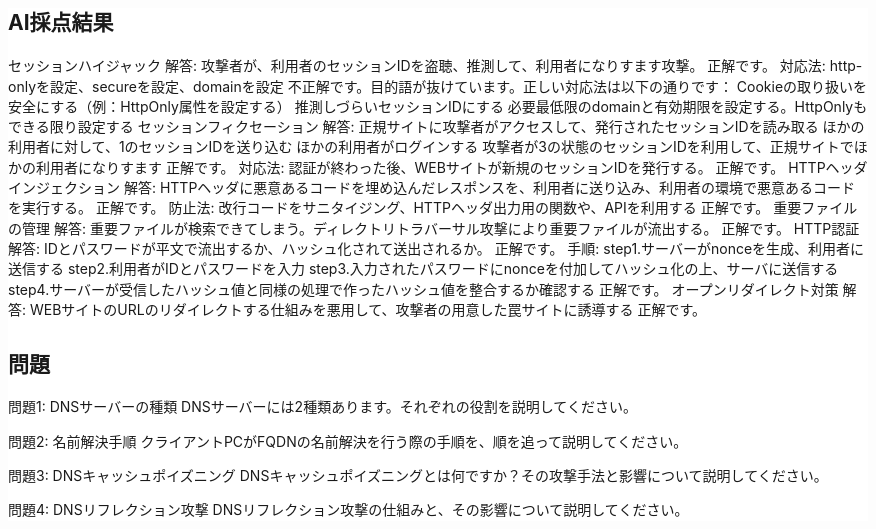 ## AI採点結果
セッションハイジャック
解答: 攻撃者が、利用者のセッションIDを盗聴、推測して、利用者になりすます攻撃。
正解です。
対応法: http-onlyを設定、secureを設定、domainを設定
不正解です。目的語が抜けています。正しい対応法は以下の通りです：
Cookieの取り扱いを安全にする（例：HttpOnly属性を設定する）
推測しづらいセッションIDにする
必要最低限のdomainと有効期限を設定する。HttpOnlyもできる限り設定する
セッションフィクセーション
解答:
正規サイトに攻撃者がアクセスして、発行されたセッションIDを読み取る
ほかの利用者に対して、1のセッションIDを送り込む
ほかの利用者がログインする
攻撃者が3の状態のセッションIDを利用して、正規サイトでほかの利用者になりすます
正解です。
対応法: 認証が終わった後、WEBサイトが新規のセッションIDを発行する。
正解です。
HTTPヘッダインジェクション
解答: HTTPヘッダに悪意あるコードを埋め込んだレスポンスを、利用者に送り込み、利用者の環境で悪意あるコードを実行する。
正解です。
防止法: 改行コードをサニタイジング、HTTPヘッダ出力用の関数や、APIを利用する
正解です。
重要ファイルの管理
解答: 重要ファイルが検索できてしまう。ディレクトリトラバーサル攻撃により重要ファイルが流出する。
正解です。
HTTP認証
解答: IDとパスワードが平文で流出するか、ハッシュ化されて送出されるか。
正解です。
手順:
step1.サーバーがnonceを生成、利用者に送信する
step2.利用者がIDとパスワードを入力
step3.入力されたパスワードにnonceを付加してハッシュ化の上、サーバに送信する
step4.サーバーが受信したハッシュ値と同様の処理で作ったハッシュ値を整合するか確認する
正解です。
オープンリダイレクト対策
解答: WEBサイトのURLのリダイレクトする仕組みを悪用して、攻撃者の用意した罠サイトに誘導する
正解です。


## 問題
問題1: DNSサーバーの種類
DNSサーバーには2種類あります。それぞれの役割を説明してください。

問題2: 名前解決手順
クライアントPCがFQDNの名前解決を行う際の手順を、順を追って説明してください。

問題3: DNSキャッシュポイズニング
DNSキャッシュポイズニングとは何ですか？その攻撃手法と影響について説明してください。

問題4: DNSリフレクション攻撃
DNSリフレクション攻撃の仕組みと、その影響について説明してください。
